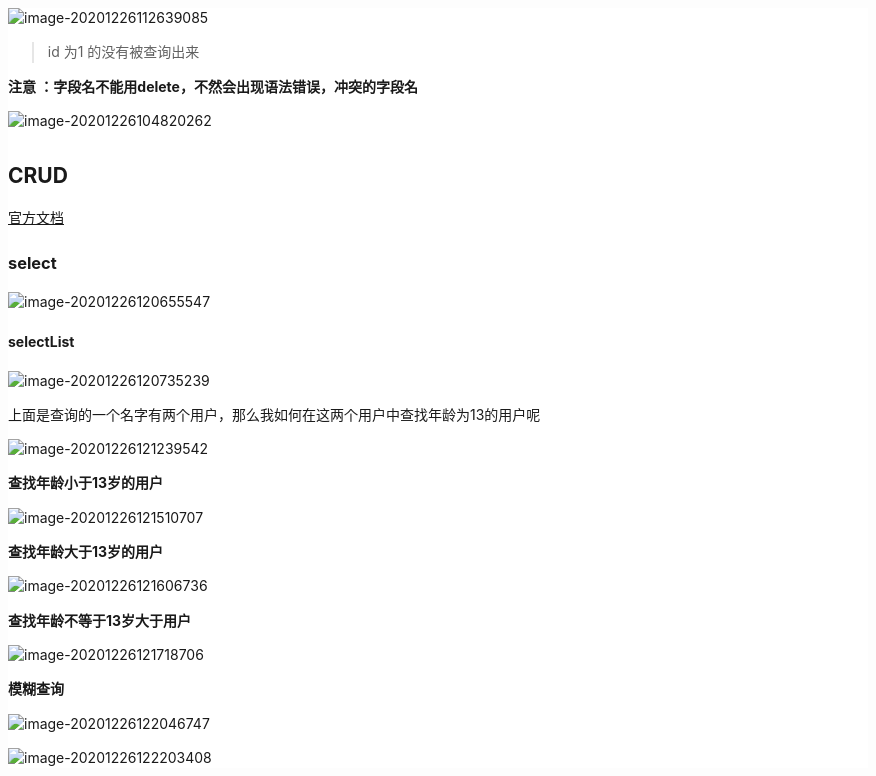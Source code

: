 ![image-20201226112639085](image/image-20201226112639085.png)

> id 为1 的没有被查询出来





**注意 ：字段名不能用delete，不然会出现语法错误，冲突的字段名**

![image-20201226104820262](image/image-20201226104820262.png)





## CRUD

[官方文档](https://baomidou.com/guide/crud-interface.html#update-3)



### select



![image-20201226120655547](image/image-20201226120655547.png)

#### selectList

![image-20201226120735239](image/image-20201226120735239.png)



上面是查询的一个名字有两个用户，那么我如何在这两个用户中查找年龄为13的用户呢

![image-20201226121239542](image/image-20201226121239542.png)



**查找年龄小于13岁的用户**

![image-20201226121510707](image/image-20201226121510707.png)

**查找年龄大于13岁的用户**

![image-20201226121606736](image/image-20201226121606736.png)



**查找年龄不等于13岁大于用户**

![image-20201226121718706](image/image-20201226121718706.png)



**模糊查询**

![image-20201226122046747](image/image-20201226122046747.png)

![image-20201226122203408](image/image-20201226122203408.png)
